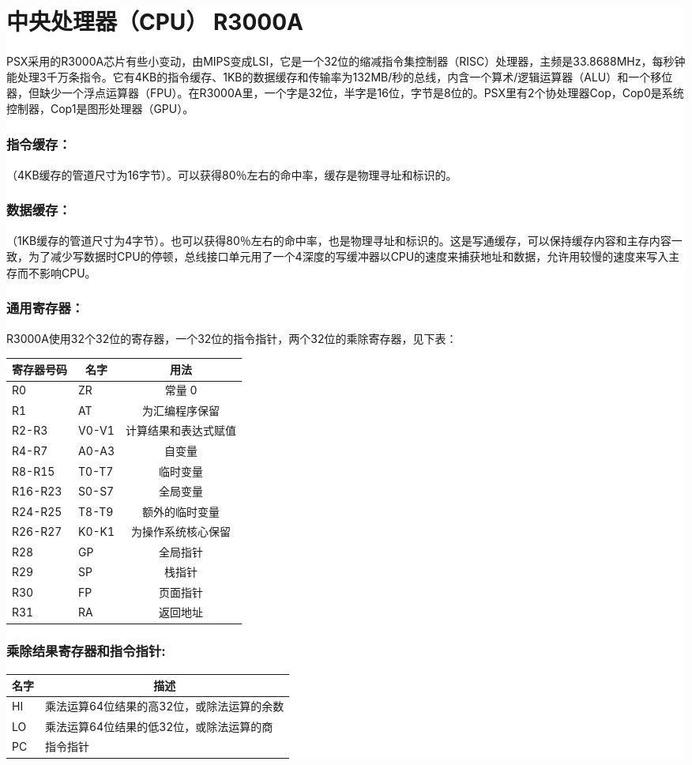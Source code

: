 中央处理器（CPU） R3000A
=================

PSX采用的R3000A芯片有些小变动，由MIPS变成LSI，它是一个32位的缩减指令集控制器（RISC）处理器，主频是33.8688MHz，每秒钟能处理3千万条指令。它有4KB的指令缓存、1KB的数据缓存和传输率为132MB/秒的总线，内含一个算术/逻辑运算器（ALU）和一个移位器，但缺少一个浮点运算器（FPU）。在R3000A里，一个字是32位，半字是16位，字节是8位的。PSX里有2个协处理器Cop，Cop0是系统控制器，Cop1是图形处理器（GPU）。

### 指令缓存：

（4KB缓存的管道尺寸为16字节）。可以获得80％左右的命中率，缓存是物理寻址和标识的。

### 数据缓存：

（1KB缓存的管道尺寸为4字节）。也可以获得80％左右的命中率，也是物理寻址和标识的。这是写通缓存，可以保持缓存内容和主存内容一致，为了减少写数据时CPU的停顿，总线接口单元用了一个4深度的写缓冲器以CPU的速度来捕获地址和数据，允许用较慢的速度来写入主存而不影响CPU。

### 通用寄存器：

R3000A使用32个32位的寄存器，一个32位的指令指针，两个32位的乘除寄存器，见下表：

| 寄存器号码   | 名字    | 用法         |
| ------- | ----- |:----------:|
| R0      | ZR    | 常量 0       |
| R1      | AT    | 为汇编程序保留    |
| R2-R3   | V0-V1 | 计算结果和表达式赋值 |
| R4-R7   | A0-A3 | 自变量        |
| R8-R15  | T0-T7 | 临时变量       |
| R16-R23 | S0-S7 | 全局变量       |
| R24-R25 | T8-T9 | 额外的临时变量    |
| R26-R27 | K0-K1 | 为操作系统核心保留  |
| R28     | GP    | 全局指针       |
| R29     | SP    | 栈指针        |
| R30     | FP    | 页面指针       |
| R31     | RA    | 返回地址       |

### 乘除结果寄存器和指令指针:

| 名字  | 描述                      |
| --- | ----------------------- |
| HI  | 乘法运算64位结果的高32位，或除法运算的余数 |
| LO  | 乘法运算64位结果的低32位，或除法运算的商  |
| PC  | 指令指针                    |
